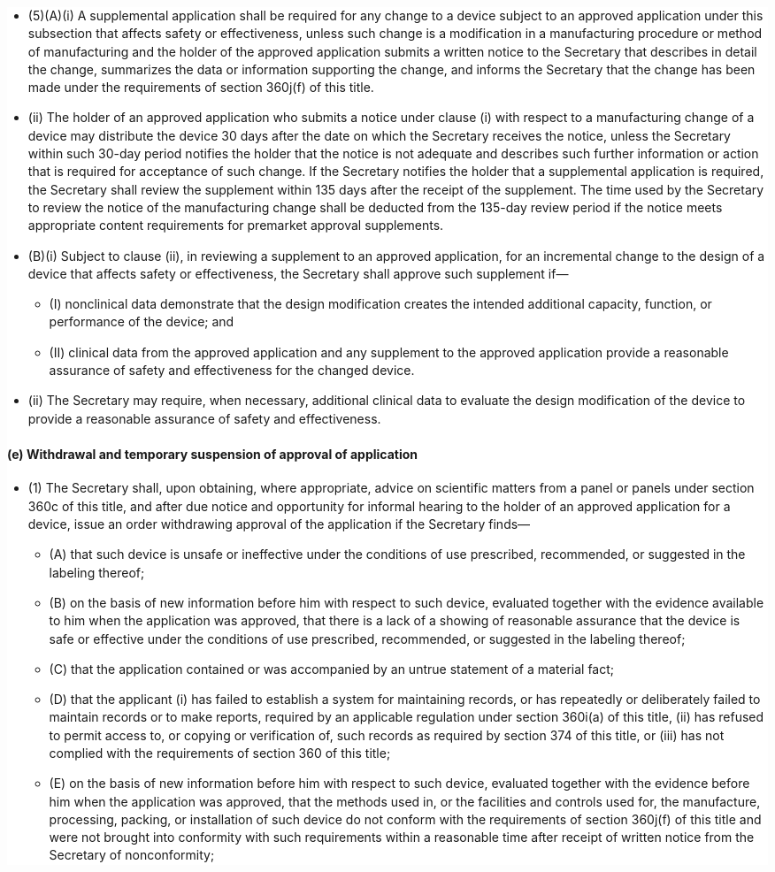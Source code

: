 * (5)(A)(i) A supplemental application shall be required for any change to a device subject to an approved application under this subsection that affects safety or effectiveness, unless such change is a modification in a manufacturing procedure or method of manufacturing and the holder of the approved application submits a written notice to the Secretary that describes in detail the change, summarizes the data or information supporting the change, and informs the Secretary that the change has been made under the requirements of section 360j(f) of this title.

* (ii) The holder of an approved application who submits a notice under clause (i) with respect to a manufacturing change of a device may distribute the device 30 days after the date on which the Secretary receives the notice, unless the Secretary within such 30-day period notifies the holder that the notice is not adequate and describes such further information or action that is required for acceptance of such change. If the Secretary notifies the holder that a supplemental application is required, the Secretary shall review the supplement within 135 days after the receipt of the supplement. The time used by the Secretary to review the notice of the manufacturing change shall be deducted from the 135-day review period if the notice meets appropriate content requirements for premarket approval supplements.

* (B)(i) Subject to clause (ii), in reviewing a supplement to an approved application, for an incremental change to the design of a device that affects safety or effectiveness, the Secretary shall approve such supplement if—

  * (I) nonclinical data demonstrate that the design modification creates the intended additional capacity, function, or performance of the device; and

  * (II) clinical data from the approved application and any supplement to the approved application provide a reasonable assurance of safety and effectiveness for the changed device.


* (ii) The Secretary may require, when necessary, additional clinical data to evaluate the design modification of the device to provide a reasonable assurance of safety and effectiveness.

#### (e) Withdrawal and temporary suspension of approval of application
* (1) The Secretary shall, upon obtaining, where appropriate, advice on scientific matters from a panel or panels under section 360c of this title, and after due notice and opportunity for informal hearing to the holder of an approved application for a device, issue an order withdrawing approval of the application if the Secretary finds—

  * (A) that such device is unsafe or ineffective under the conditions of use prescribed, recommended, or suggested in the labeling thereof;

  * (B) on the basis of new information before him with respect to such device, evaluated together with the evidence available to him when the application was approved, that there is a lack of a showing of reasonable assurance that the device is safe or effective under the conditions of use prescribed, recommended, or suggested in the labeling thereof;

  * (C) that the application contained or was accompanied by an untrue statement of a material fact;

  * (D) that the applicant (i) has failed to establish a system for maintaining records, or has repeatedly or deliberately failed to maintain records or to make reports, required by an applicable regulation under section 360i(a) of this title, (ii) has refused to permit access to, or copying or verification of, such records as required by section 374 of this title, or (iii) has not complied with the requirements of section 360 of this title;

  * (E) on the basis of new information before him with respect to such device, evaluated together with the evidence before him when the application was approved, that the methods used in, or the facilities and controls used for, the manufacture, processing, packing, or installation of such device do not conform with the requirements of section 360j(f) of this title and were not brought into conformity with such requirements within a reasonable time after receipt of written notice from the Secretary of nonconformity;

